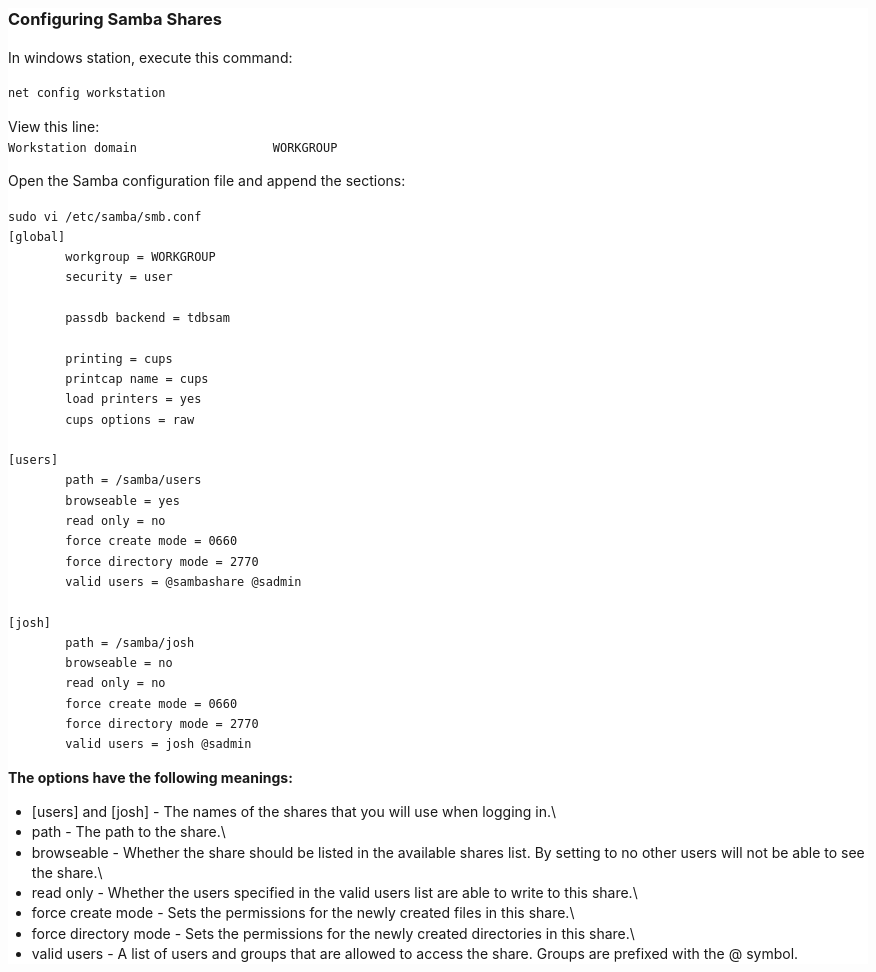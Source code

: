 ### Configuring Samba Shares

In windows station, execute this command:

```powershell
net config workstation
```

View this line:\
`Workstation domain                   WORKGROUP`

Open the Samba configuration file and append the sections:

```linux
sudo vi /etc/samba/smb.conf
[global]
        workgroup = WORKGROUP
        security = user

        passdb backend = tdbsam

        printing = cups
        printcap name = cups
        load printers = yes
        cups options = raw

[users]
        path = /samba/users
        browseable = yes
        read only = no
        force create mode = 0660
        force directory mode = 2770
        valid users = @sambashare @sadmin

[josh]
        path = /samba/josh
        browseable = no
        read only = no
        force create mode = 0660
        force directory mode = 2770
        valid users = josh @sadmin
```

**The options have the following meanings:**

- [users] and [josh] - The names of the shares that you will use when logging in.\
- path - The path to the share.\
- browseable - Whether the share should be listed in the available shares list. By setting to no other users will not be able to see the share.\
- read only - Whether the users specified in the valid users list are able to write to this share.\
- force create mode - Sets the permissions for the newly created files in this share.\
- force directory mode - Sets the permissions for the newly created directories in this share.\
- valid users - A list of users and groups that are allowed to access the share. Groups are prefixed with the @ symbol.
